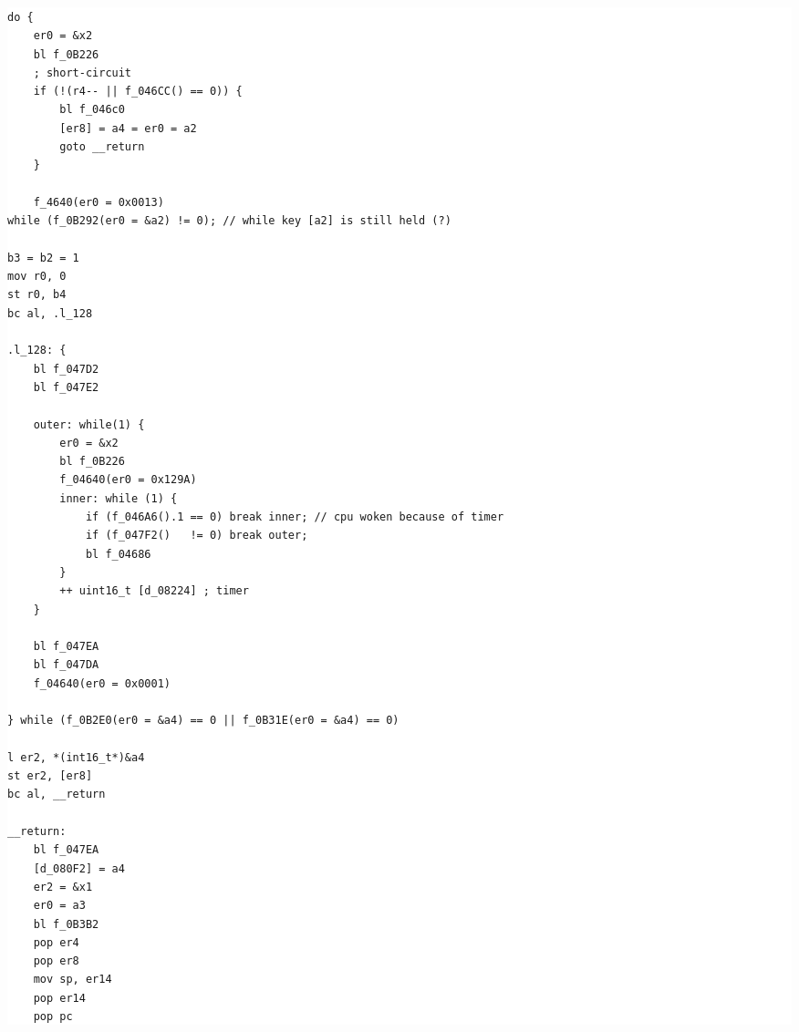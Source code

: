 	do {
		er0 = &x2
		bl f_0B226
		; short-circuit
		if (!(r4-- || f_046CC() == 0)) {
			bl f_046c0
			[er8] = a4 = er0 = a2
			goto __return
		}

		f_4640(er0 = 0x0013)
	while (f_0B292(er0 = &a2) != 0); // while key [a2] is still held (?)

	b3 = b2 = 1
	mov r0, 0
	st r0, b4
	bc al, .l_128

	.l_128: {
		bl f_047D2
		bl f_047E2

		outer: while(1) {
			er0 = &x2
			bl f_0B226
			f_04640(er0 = 0x129A)
			inner: while (1) {
				if (f_046A6().1 == 0) break inner; // cpu woken because of timer
				if (f_047F2()   != 0) break outer;
				bl f_04686
			}
			++ uint16_t [d_08224] ; timer
		}

		bl f_047EA
		bl f_047DA
		f_04640(er0 = 0x0001)

	} while (f_0B2E0(er0 = &a4) == 0 || f_0B31E(er0 = &a4) == 0)

	l er2, *(int16_t*)&a4
	st er2, [er8]
	bc al, __return

	__return:
		bl f_047EA
		[d_080F2] = a4
		er2 = &x1
		er0 = a3
		bl f_0B3B2
		pop er4
		pop er8
		mov sp, er14
		pop er14
		pop pc
